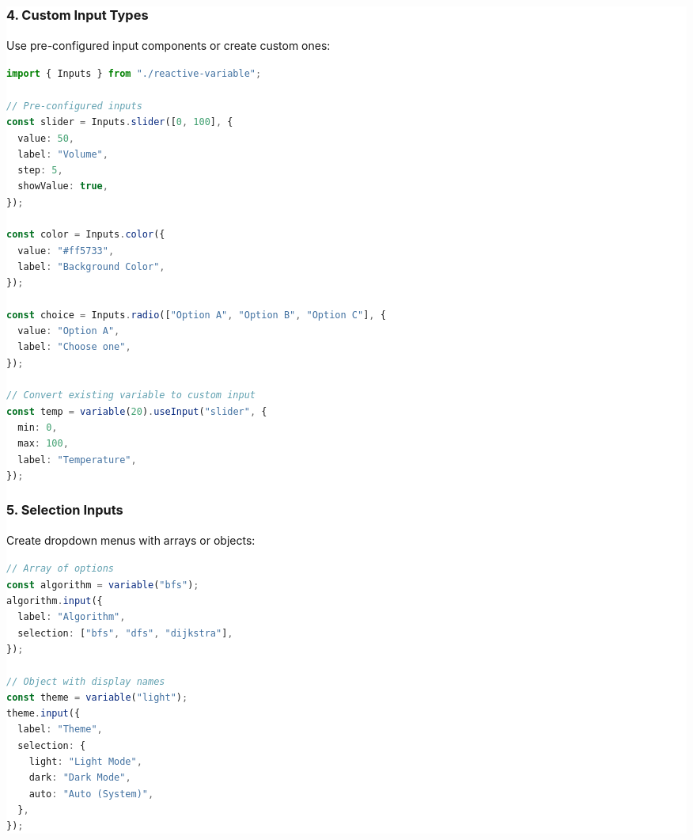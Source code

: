 ### 4. Custom Input Types

Use pre-configured input components or create custom ones:

```typescript
import { Inputs } from "./reactive-variable";

// Pre-configured inputs
const slider = Inputs.slider([0, 100], {
  value: 50,
  label: "Volume",
  step: 5,
  showValue: true,
});

const color = Inputs.color({
  value: "#ff5733",
  label: "Background Color",
});

const choice = Inputs.radio(["Option A", "Option B", "Option C"], {
  value: "Option A",
  label: "Choose one",
});

// Convert existing variable to custom input
const temp = variable(20).useInput("slider", {
  min: 0,
  max: 100,
  label: "Temperature",
});
```

### 5. Selection Inputs

Create dropdown menus with arrays or objects:

```typescript
// Array of options
const algorithm = variable("bfs");
algorithm.input({
  label: "Algorithm",
  selection: ["bfs", "dfs", "dijkstra"],
});

// Object with display names
const theme = variable("light");
theme.input({
  label: "Theme",
  selection: {
    light: "Light Mode",
    dark: "Dark Mode",
    auto: "Auto (System)",
  },
});
```
